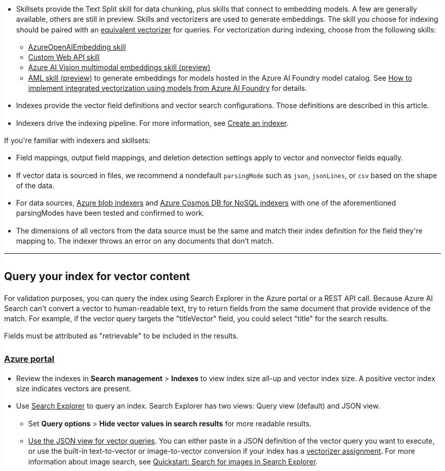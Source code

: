 + Skillsets provide the Text Split skill for data chunking, plus skills that connect to embedding models. A few are generally available, others are still in preview. Skills and vectorizers are used to generate embeddings. The skill you choose for indexing should be paired with an [equivalent vectorizer](vector-search-integrated-vectorization.md#using-integrated-vectorization-in-queries) for queries. For vectorization during indexing, choose from the following skills:

  + [AzureOpenAIEmbedding skill](cognitive-search-skill-azure-openai-embedding.md)
  + [Custom Web API skill](cognitive-search-custom-skill-web-api.md)
  + [Azure AI Vision multimodal embeddings skill (preview)](cognitive-search-skill-vision-vectorize.md)
  + [AML skill (preview)](cognitive-search-aml-skill.md) to generate embeddings for models hosted in the Azure AI Foundry model catalog. See [How to implement integrated vectorization using models from Azure AI Foundry](vector-search-integrated-vectorization-ai-studio.md) for details.

+ Indexes provide the vector field definitions and vector search configurations. Those definitions are described in this article.

+ Indexers drive the indexing pipeline. For more information, see [Create an indexer](search-howto-create-indexers.md).

If you're familiar with indexers and skillsets:

+ Field mappings, output field mappings, and deletion detection settings apply to vector and nonvector fields equally.

+ If vector data is sourced in files, we recommend a nondefault `parsingMode` such as `json`, `jsonLines`, or `csv` based on the shape of the data. 

+ For data sources, [Azure blob indexers](search-howto-indexing-azure-blob-storage.md) and [Azure Cosmos DB for NoSQL indexers](search-howto-index-cosmosdb.md) with one of the aforementioned parsingModes have been tested and confirmed to work. 

+ The dimensions of all vectors from the data source must be the same and match their index definition for the field they're mapping to. The indexer throws an error on any documents that don’t match.

---

## Query your index for vector content

For validation purposes, you can query the index using Search Explorer in the Azure portal or a REST API call. Because Azure AI Search can't convert a vector to human-readable text, try to return fields from the same document that provide evidence of the match. For example, if the vector query targets the "titleVector" field, you could select "title" for the search results.

Fields must be attributed as "retrievable" to be included in the results.

### [**Azure portal**](#tab/portal-check-index)

+ Review the indexes in **Search management** > **Indexes** to view index size all-up and vector index size. A positive vector index size indicates vectors are present.

+ Use [Search Explorer](search-explorer.md) to query an index. Search Explorer has two views: Query view (default) and JSON view. 

  + Set **Query options** > **Hide vector values in search results** for more readable results.

  + [Use the JSON view for vector queries](vector-search-how-to-query.md). You can either paste in a JSON definition of the vector query you want to execute, or use the built-in text-to-vector or image-to-vector conversion if your index has a [vectorizer assignment](vector-search-how-to-configure-vectorizer.md). For more information about image search, see [Quickstart: Search for images in Search Explorer](search-get-started-portal-image-search.md).
